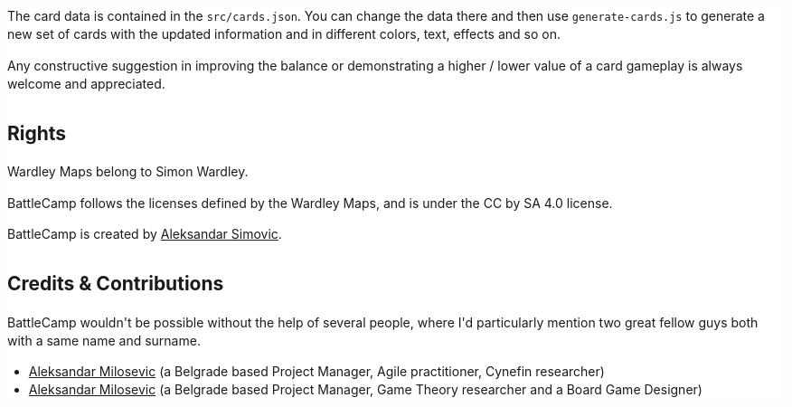The card data is contained in the `src/cards.json`. You can change the data there and then use `generate-cards.js` to generate a new set of cards with the updated information and in different colors, text, effects and so on.

Any constructive suggestion in improving the balance or demonstrating a higher / lower value of a card gameplay is always welcome and appreciated.

## Rights

Wardley Maps belong to Simon Wardley.

BattleCamp follows the licenses defined by the Wardley Maps, and is under the CC by SA 4.0 license.

BattleCamp is created by [Aleksandar Simovic](https://www.linkedin.com/in/simalexan/).

## Credits & Contributions

BattleCamp wouldn't be possible without the help of several people, where I'd particularly mention two great fellow guys both with a same name and surname.

- [Aleksandar Milosevic](https://www.linkedin.com/in/aleksandar-milo%C5%A1evi%C4%87/) (a Belgrade based Project Manager, Agile practitioner, Cynefin researcher)
- [Aleksandar Milosevic](https://twitter.com/Gornador) (a Belgrade based Project Manager, Game Theory researcher and a Board Game Designer)
